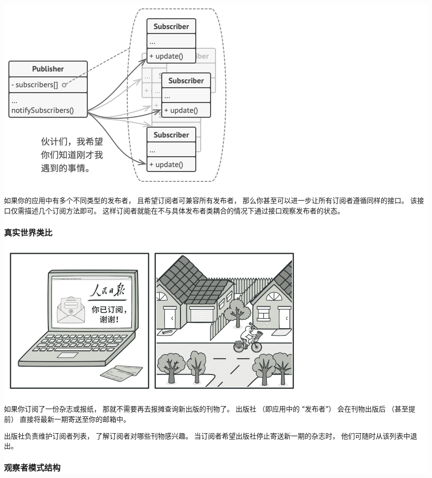 ![](\assets\images\2021\javabase\observer-solution2-zh.png)

如果你的应用中有多个不同类型的发布者， 且希望订阅者可兼容所有发布者， 那么你甚至可以进一步让所有订阅者遵循同样的接口。 该接口仅需描述几个订阅方法即可。 这样订阅者就能在不与具体发布者类耦合的情况下通过接口观察发布者的状态。

### 真实世界类比

![](/assets/images/2021/javabase/observer-comic-2-zh.png)

如果你订阅了一份杂志或报纸， 那就不需要再去报摊查询新出版的刊物了。 出版社 （即应用中的 “发布者”） 会在刊物出版后 （甚至提前） 直接将最新一期寄送至你的邮箱中。 

出版社负责维护订阅者列表， 了解订阅者对哪些刊物感兴趣。 当订阅者希望出版社停止寄送新一期的杂志时， 他们可随时从该列表中退出。

### 观察者模式结构
